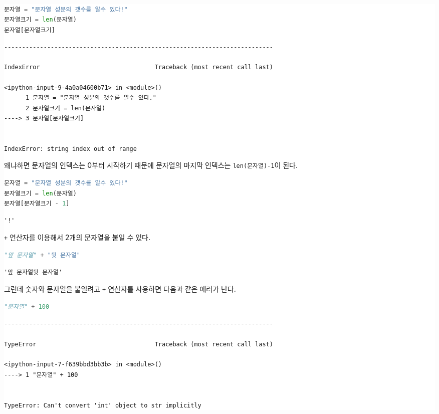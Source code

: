 
```python
문자열 = "문자열 성분의 갯수를 알수 있다!"
문자열크기 = len(문자열)
문자열[문자열크기]
```


    ---------------------------------------------------------------------------

    IndexError                                Traceback (most recent call last)

    <ipython-input-9-4a0a04600b71> in <module>()
          1 문자열 = "문자열 성분의 갯수를 알수 있다."
          2 문자열크기 = len(문자열)
    ----> 3 문자열[문자열크기]
    

    IndexError: string index out of range


왜냐하면 문자열의 인덱스는 0부터 시작하기 때문에 문자열의 마지막 인덱스는 `len(문자열)-1`이 된다.


```python
문자열 = "문자열 성분의 갯수를 알수 있다!"
문자열크기 = len(문자열)
문자열[문자열크기 - 1]
```




    '!'



`+` 연산자를 이용해서 2개의 문자열을 붙일 수 있다.


```python
"앞 문자열" + "뒷 문자열"
```




    '앞 문자열뒷 문자열'



그런데 숫자와 문자열을 붙일려고 `+` 연산자를 사용하면 다음과 같은 에러가 난다.


```python
"문자열" + 100
```


    ---------------------------------------------------------------------------

    TypeError                                 Traceback (most recent call last)

    <ipython-input-7-f639bbd3bb3b> in <module>()
    ----> 1 "문자열" + 100
    

    TypeError: Can't convert 'int' object to str implicitly
